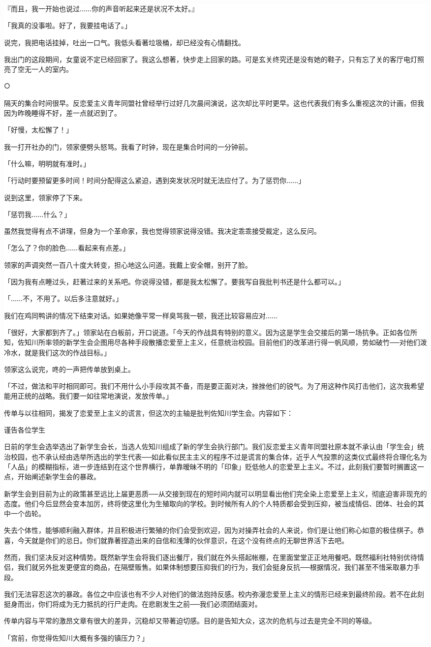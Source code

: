 『而且，我一开始也说过……你的声音听起来还是状况不太好。』

「我真的没事啦。好了，我要挂电话了。」

说完，我把电话挂掉，吐出一口气。我低头看著垃圾桶，却已经没有心情翻找。

我出门的这段期间，女童说不定已经回家了。我这么想著，快步走上回家的路。可是玄关终究还是没有她的鞋子，只有忘了关的客厅电灯照亮了空无一人的室内。

○

隔天的集合时间很早。反恋爱主义青年同盟社曾经举行过好几次晨间演说，这次却比平时更早。这也代表我们有多么重视这次的计画，但我因为昨晚睡得不好，差一点就迟到了。

「好慢，太松懈了！」

我一打开社办的门，领家便劈头怒骂。我看了时钟，现在是集合时间的一分钟前。

「什么嘛，明明就有准时。」

「行动时要预留更多时间！时间分配得这么紧迫，遇到突发状况时就无法应付了。为了惩罚你……」

说到这里，领家停了下来。

「惩罚我……什么？」

虽然我觉得有点不讲理，但身为一个革命家，我也觉得领家说得没错。我决定乖乖接受裁定，这么反问。

「怎么了？你的脸色……看起来有点差。」

领家的声调突然一百八十度大转变，担心地这么问道。我戴上安全帽，别开了脸。

「因为我有点睡过头，赶著过来的关系吧。你说得没错，都是我太松懈了。要我写自我批判书还是什么都可以。」

「……不，不用了。以后多注意就好。」

我们在鸡同鸭讲的情况下结束对话。如果她像平常一样臭骂我一顿，我还比较容易应对……

「很好，大家都到齐了。」领家站在白板前，开口说道。「今天的作战具有特别的意义。因为这是学生会交接后的第一场抗争。正如各位所知，佐知川所率领的新学生会企图用尽各种手段散播恋爱至上主义，任意统治校园。目前他们的改革进行得一帆风顺，势如破竹──对他们泼冷水，就是我们这次的作战目标。」

领家这么说完，咚的一声把传单放到桌上。

「不过，做法和平时相同即可。我们不用什么小手段攻其不备，而是要正面对决，挫挫他们的锐气。为了用这种作风打击他们，这次我希望能用正统的战略。我们要一如往常地演说，发放传单。」

传单与以往相同，揭发了恋爱至上主义的谎言，但这次的主轴是批判佐知川学生会。内容如下：

谨告各位学生

日前的学生会选举选出了新学生会长，当选人佐知川组成了新的学生会执行部门。我们反恋爱主义青年同盟社原本就不承认由「学生会」统治校园，也不承认经由选举所选出的学生代表──如此看似民主主义的程序不过是谎言的集合体，近乎人气投票的这类仪式最终将合理化名为「人品」的模糊指标，进一步连结到在这个世界横行，单靠暧昧不明的「印象」贬低他人的恋爱至上主义。不过，此刻我们要暂时搁置这一点，开始阐述新学生会的暴政。

新学生会到目前为止的政策甚至远比上届更恶质──从交接到现在的短时间内就可以明显看出他们完全染上恋爱至上主义，彻底迫害非现充的态度。他们今后显然会变本加厉，终将使这里化为生殖取向的学校。到时候所有人的个人特质都会受到压抑，被当成情侣、团体、社会的其中一个齿轮。

失去个体性，能够顺利融入群体，并且积极进行繁殖的你们会受到欢迎，因为对操弄社会的人来说，你们是让他们称心如意的极佳棋子。恭喜，今天就是你们的忌日。你们就靠著捏造出来的自信和浅薄的伙伴意识，在这个没有终点的无聊世界活下去吧。

然而，我们坚决反对这种情势。既然新学生会将我们逐出餐厅，我们就在外头搭起帐棚，在里面堂堂正正地用餐吧。既然福利社特别优待情侣，我们就另外批发更便宜的商品，在隔壁贩售。如果体制想要压抑我们的行为，我们会挺身反抗──根据情况，我们甚至不惜采取暴力手段。

我们无法容忍这次的暴政。各位之中应该也有不少人对他们的做法抱持反感。校内弥漫恋爱至上主义的情形已经来到最终阶段。若不在此刻挺身而出，你们将成为无力抵抗的行尸走肉。在悲剧发生之前──我们必须团结面对。

传单内容与平常的激昂文章有很大的差异，沉稳却又带著迫切感。目的是告知大众，这次的危机与过去是完全不同的等级。

「宫前，你觉得佐知川大概有多强的镇压力？」
